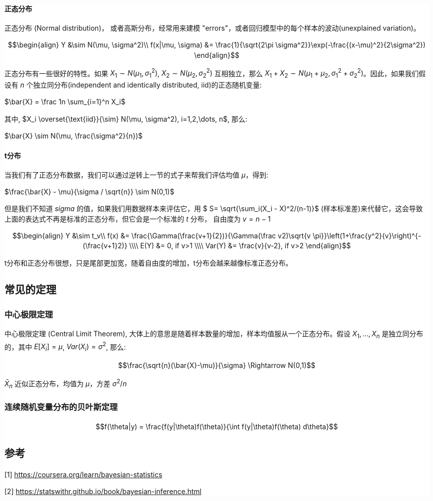
#### 正态分布

正态分布 (Normal distribution)， 或者高斯分布，经常用来建模 "errors"，或者回归模型中的每个样本的波动(unexplained variation)。

$$\begin{align} 
Y &\sim N(\mu, \sigma^2)\\
f(x|\mu, \sigma) &= \frac{1}{\sqrt{2\pi \sigma^2}}\exp(-\frac{(x-\mu)^2}{2\sigma^2})
\end{align}$$

正态分布有一些很好的特性。如果 $X_1 \sim N(\mu_1, \sigma_1^2)$, $X_2 \sim N(\mu_2, \sigma_2^2)$ 互相独立，那么 $X_1 + X_2 \sim N(\mu_1 + \mu_2, \sigma_1^2 + \sigma_2^2)$。因此，如果我们假设有 $n$ 个独立同分布(independent and identically distributed, iid)的正态随机变量:

$\bar{X} = \frac 1n \sum_{i=1}^n X_i$

其中, $X_i \overset{\text{iid}}{\sim} N(\mu, \sigma^2), i=1,2,\dots, n$, 那么:

$\bar{X} \sim N(\mu, \frac{\sigma^2}{n})$

#### t分布

当我们有了正态分布数据，我们可以通过逆转上一节的式子来帮我们评估均值 $\mu$，得到:

$\frac{\bar{X} - \mu}{\sigma / \sqrt{n}} \sim N(0,1)$

但是我们不知道 $sigma$ 的值，如果我们用数据样本来评估它，用 $ S= \sqrt{\sum_i(X_i - X)^2/(n-1)}$ (样本标准差)来代替它，这会导致上面的表达式不再是标准的正态分布，但它会是一个标准的 $t$ 分布， 自由度为 $v=n-1$

$$\begin{align} 
Y &\sim t_v\\
f(x) &= \frac{\Gamma(\frac{v+1}{2})}{\Gamma(\frac v2)\sqrt{v \pi}}\left(1+\frac{y^2}{v}\right)^{-(\frac{v+1}2)} \\\\
E(Y) &= 0, if v>1 \\\\
Var(Y) &= \frac{v}{v-2}, if v>2
\end{align}$$

t分布和正态分布很想，只是尾部更加宽，随着自由度的增加，t分布会越来越像标准正态分布。


## 常见的定理

### 中心极限定理

中心极限定理 (Central Limit Theorem), 大体上的意思是随着样本数量的增加，样本均值服从一个正态分布。假设 $X_1, \dots, X_n$ 是独立同分布的，其中 $E[X_i] = \mu$, $Var(X_i)=\sigma^2$, 那么:

$$\frac{\sqrt{n}(\bar{X}-\mu)}{\sigma} \Rightarrow N(0,1)$$

$\bar{X}_n$ 近似正态分布，均值为 $\mu$，方差 $\sigma^2/n$

### 连续随机变量分布的贝叶斯定理

$$f(\theta|y) = \frac{f(y|\theta)f(\theta)}{\int f(y|\theta)f(\theta) d\theta}$$

## 参考

[1] https://coursera.org/learn/bayesian-statistics

[2] https://statswithr.github.io/book/bayesian-inference.html

